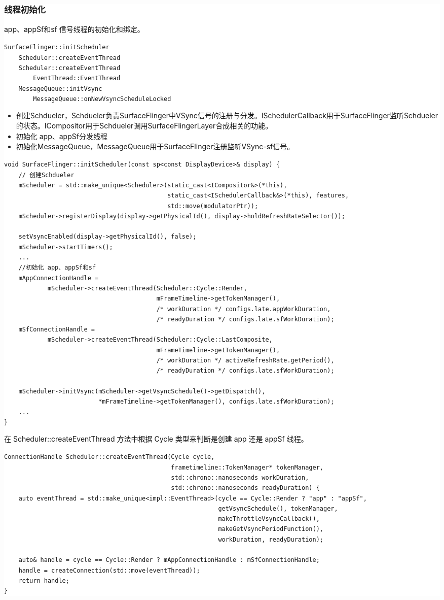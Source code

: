  
### 线程初始化

app、appSf和sf 信号线程的初始化和绑定。    

```
SurfaceFlinger::initScheduler
    Scheduler::createEventThread
    Scheduler::createEventThread
        EventThread::EventThread
    MessageQueue::initVsync
        MessageQueue::onNewVsyncScheduleLocked
```

 - 创建Schdueler，Schdueler负责SurfaceFlinger中VSync信号的注册与分发。ISchedulerCallback用于SurfaceFlinger监听Schdueler的状态。ICompositor用于Schdueler调用SurfaceFlingerLayer合成相关的功能。    
 - 初始化 app、appSf分发线程
 - 初始化MessageQueue，MessageQueue用于SurfaceFlinger注册监听VSync-sf信号。    

```
void SurfaceFlinger::initScheduler(const sp<const DisplayDevice>& display) {
    // 创建Schdueler
    mScheduler = std::make_unique<Scheduler>(static_cast<ICompositor&>(*this),
                                             static_cast<ISchedulerCallback&>(*this), features,
                                             std::move(modulatorPtr));
    mScheduler->registerDisplay(display->getPhysicalId(), display->holdRefreshRateSelector());

    setVsyncEnabled(display->getPhysicalId(), false);
    mScheduler->startTimers();
    ...
    //初始化 app、appSf和sf
    mAppConnectionHandle =
            mScheduler->createEventThread(Scheduler::Cycle::Render,
                                          mFrameTimeline->getTokenManager(),
                                          /* workDuration */ configs.late.appWorkDuration,
                                          /* readyDuration */ configs.late.sfWorkDuration);
    mSfConnectionHandle =
            mScheduler->createEventThread(Scheduler::Cycle::LastComposite,
                                          mFrameTimeline->getTokenManager(),
                                          /* workDuration */ activeRefreshRate.getPeriod(),
                                          /* readyDuration */ configs.late.sfWorkDuration);

    mScheduler->initVsync(mScheduler->getVsyncSchedule()->getDispatch(),
                          *mFrameTimeline->getTokenManager(), configs.late.sfWorkDuration);
    ...
}
```

在 Scheduler::createEventThread 方法中根据 Cycle 类型来判断是创建 app 还是 appSf 线程。      

```
ConnectionHandle Scheduler::createEventThread(Cycle cycle,
                                              frametimeline::TokenManager* tokenManager,
                                              std::chrono::nanoseconds workDuration,
                                              std::chrono::nanoseconds readyDuration) {
    auto eventThread = std::make_unique<impl::EventThread>(cycle == Cycle::Render ? "app" : "appSf",
                                                           getVsyncSchedule(), tokenManager,
                                                           makeThrottleVsyncCallback(),
                                                           makeGetVsyncPeriodFunction(),
                                                           workDuration, readyDuration);

    auto& handle = cycle == Cycle::Render ? mAppConnectionHandle : mSfConnectionHandle;
    handle = createConnection(std::move(eventThread));
    return handle;
}
```
